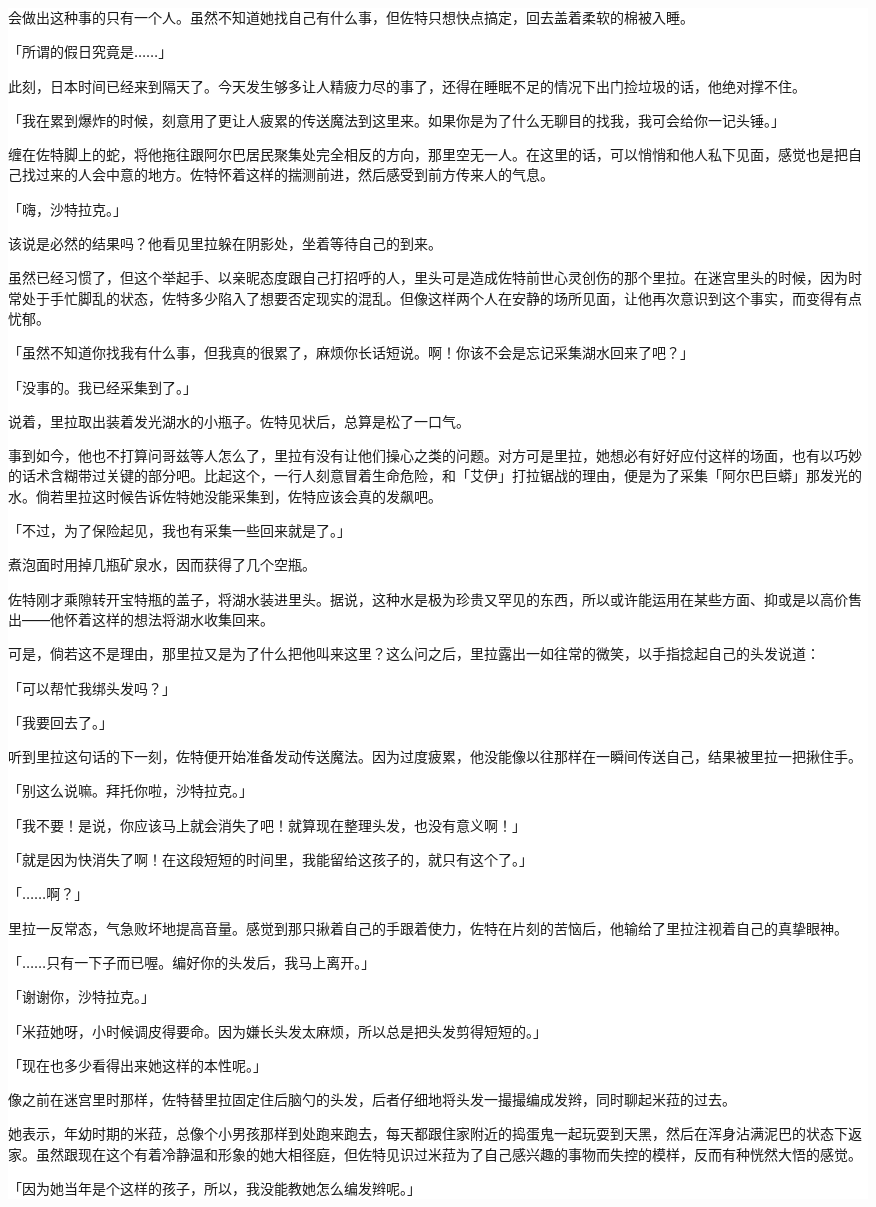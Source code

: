 会做出这种事的只有一个人。虽然不知道她找自己有什么事，但佐特只想快点搞定，回去盖着柔软的棉被入睡。

「所谓的假日究竟是……」

此刻，日本时间已经来到隔天了。今天发生够多让人精疲力尽的事了，还得在睡眠不足的情况下出门捡垃圾的话，他绝对撑不住。

「我在累到爆炸的时候，刻意用了更让人疲累的传送魔法到这里来。如果你是为了什么无聊目的找我，我可会给你一记头锤。」

缠在佐特脚上的蛇，将他拖往跟阿尔巴居民聚集处完全相反的方向，那里空无一人。在这里的话，可以悄悄和他人私下见面，感觉也是把自己找过来的人会中意的地方。佐特怀着这样的揣测前进，然后感受到前方传来人的气息。

「嗨，沙特拉克。」

该说是必然的结果吗？他看见里拉躲在阴影处，坐着等待自己的到来。

虽然已经习惯了，但这个举起手、以亲昵态度跟自己打招呼的人，里头可是造成佐特前世心灵创伤的那个里拉。在迷宫里头的时候，因为时常处于手忙脚乱的状态，佐特多少陷入了想要否定现实的混乱。但像这样两个人在安静的场所见面，让他再次意识到这个事实，而变得有点忧郁。

「虽然不知道你找我有什么事，但我真的很累了，麻烦你长话短说。啊！你该不会是忘记采集湖水回来了吧？」

「没事的。我已经采集到了。」

说着，里拉取出装着发光湖水的小瓶子。佐特见状后，总算是松了一口气。

事到如今，他也不打算问哥兹等人怎么了，里拉有没有让他们操心之类的问题。对方可是里拉，她想必有好好应付这样的场面，也有以巧妙的话术含糊带过关键的部分吧。比起这个，一行人刻意冒着生命危险，和「艾伊」打拉锯战的理由，便是为了采集「阿尔巴巨蟒」那发光的水。倘若里拉这时候告诉佐特她没能采集到，佐特应该会真的发飙吧。

「不过，为了保险起见，我也有采集一些回来就是了。」

煮泡面时用掉几瓶矿泉水，因而获得了几个空瓶。

佐特刚才乘隙转开宝特瓶的盖子，将湖水装进里头。据说，这种水是极为珍贵又罕见的东西，所以或许能运用在某些方面、抑或是以高价售出——他怀着这样的想法将湖水收集回来。

可是，倘若这不是理由，那里拉又是为了什么把他叫来这里？这么问之后，里拉露出一如往常的微笑，以手指捻起自己的头发说道：

「可以帮忙我绑头发吗？」

「我要回去了。」

听到里拉这句话的下一刻，佐特便开始准备发动传送魔法。因为过度疲累，他没能像以往那样在一瞬间传送自己，结果被里拉一把揪住手。

「别这么说嘛。拜托你啦，沙特拉克。」

「我不要！是说，你应该马上就会消失了吧！就算现在整理头发，也没有意义啊！」

「就是因为快消失了啊！在这段短短的时间里，我能留给这孩子的，就只有这个了。」

「……啊？」

里拉一反常态，气急败坏地提高音量。感觉到那只揪着自己的手跟着使力，佐特在片刻的苦恼后，他输给了里拉注视着自己的真挚眼神。

「……只有一下子而已喔。编好你的头发后，我马上离开。」

「谢谢你，沙特拉克。」

「米菈她呀，小时候调皮得要命。因为嫌长头发太麻烦，所以总是把头发剪得短短的。」

「现在也多少看得出来她这样的本性呢。」

像之前在迷宫里时那样，佐特替里拉固定住后脑勺的头发，后者仔细地将头发一撮撮编成发辫，同时聊起米菈的过去。

她表示，年幼时期的米菈，总像个小男孩那样到处跑来跑去，每天都跟住家附近的捣蛋鬼一起玩耍到天黑，然后在浑身沾满泥巴的状态下返家。虽然跟现在这个有着冷静温和形象的她大相径庭，但佐特见识过米菈为了自己感兴趣的事物而失控的模样，反而有种恍然大悟的感觉。

「因为她当年是个这样的孩子，所以，我没能教她怎么编发辫呢。」

